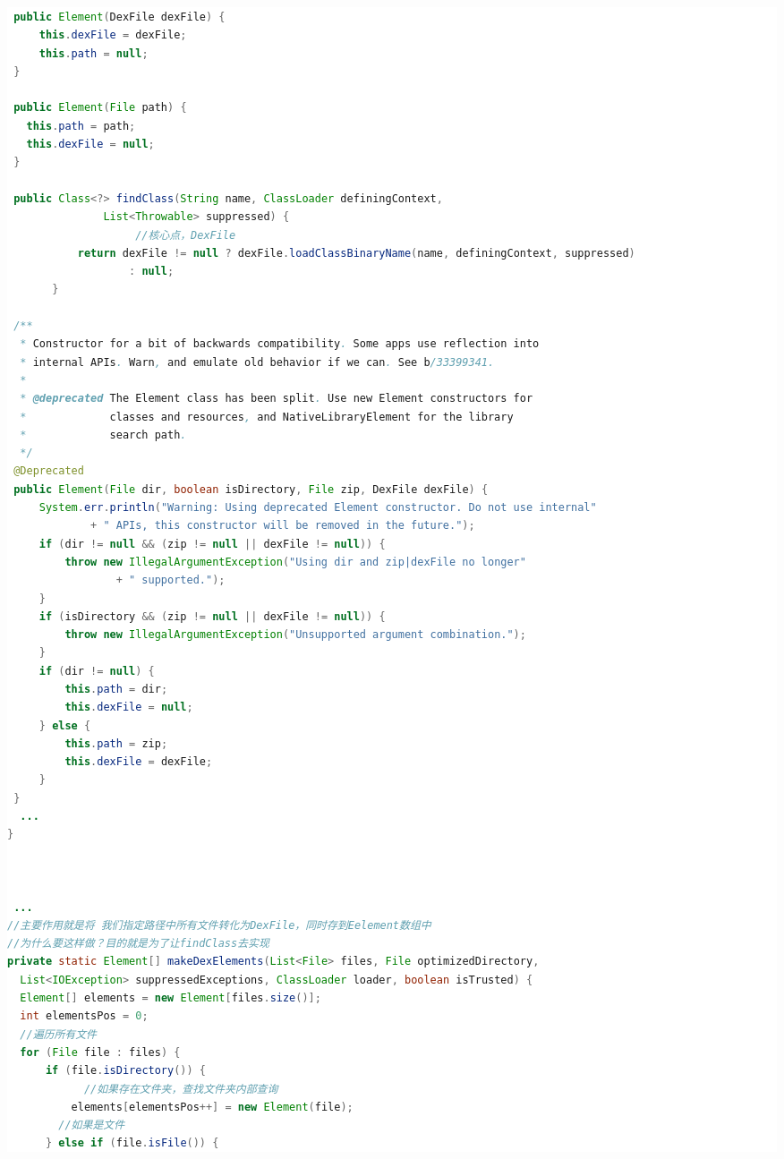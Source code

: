 ```java
 public Element(DexFile dexFile) {
     this.dexFile = dexFile;
     this.path = null;
 }

 public Element(File path) {
   this.path = path;
   this.dexFile = null;
 }
	
 public Class<?> findClass(String name, ClassLoader definingContext,
               List<Throwable> suppressed) {
   					//核心点，DexFile
           return dexFile != null ? dexFile.loadClassBinaryName(name, definingContext, suppressed)
                   : null;
       }
  
 /**
  * Constructor for a bit of backwards compatibility. Some apps use reflection into
  * internal APIs. Warn, and emulate old behavior if we can. See b/33399341.
  *
  * @deprecated The Element class has been split. Use new Element constructors for
  *             classes and resources, and NativeLibraryElement for the library
  *             search path.
  */
 @Deprecated
 public Element(File dir, boolean isDirectory, File zip, DexFile dexFile) {
     System.err.println("Warning: Using deprecated Element constructor. Do not use internal"
             + " APIs, this constructor will be removed in the future.");
     if (dir != null && (zip != null || dexFile != null)) {
         throw new IllegalArgumentException("Using dir and zip|dexFile no longer"
                 + " supported.");
     }
     if (isDirectory && (zip != null || dexFile != null)) {
         throw new IllegalArgumentException("Unsupported argument combination.");
     }
     if (dir != null) {
         this.path = dir;
         this.dexFile = null;
     } else {
         this.path = zip;
         this.dexFile = dexFile;
     }
 }
  ...
}

  
  
 ...
//主要作用就是将 我们指定路径中所有文件转化为DexFile，同时存到Eelement数组中
//为什么要这样做？目的就是为了让findClass去实现
private static Element[] makeDexElements(List<File> files, File optimizedDirectory,
  List<IOException> suppressedExceptions, ClassLoader loader, boolean isTrusted) {
  Element[] elements = new Element[files.size()];
  int elementsPos = 0;
  //遍历所有文件
  for (File file : files) {
      if (file.isDirectory()) {
         	//如果存在文件夹，查找文件夹内部查询
          elements[elementsPos++] = new Element(file);
        //如果是文件
      } else if (file.isFile()) {
```
